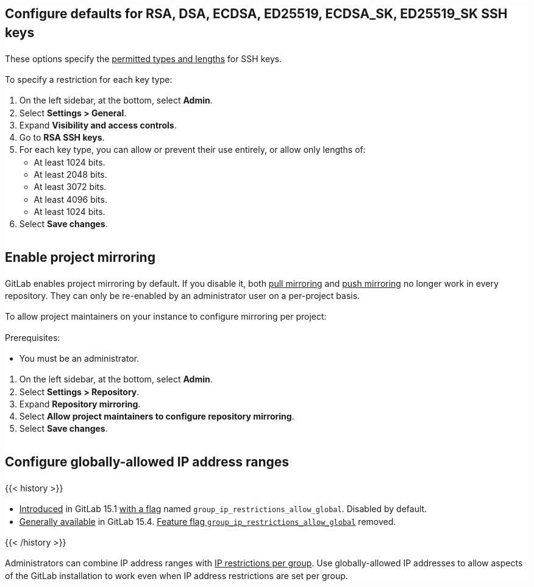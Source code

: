 ## Configure defaults for RSA, DSA, ECDSA, ED25519, ECDSA_SK, ED25519_SK SSH keys

These options specify the [permitted types and lengths](../../security/ssh_keys_restrictions.md) for SSH keys.

To specify a restriction for each key type:

1. On the left sidebar, at the bottom, select **Admin**.
1. Select **Settings > General**.
1. Expand **Visibility and access controls**.
1. Go to **RSA SSH keys**.
1. For each key type, you can allow or prevent their use entirely, or allow only lengths of:
   - At least 1024 bits.
   - At least 2048 bits.
   - At least 3072 bits.
   - At least 4096 bits.
   - At least 1024 bits.
1. Select **Save changes**.

## Enable project mirroring

GitLab enables project mirroring by default. If you disable it, both
[pull mirroring](../../user/project/repository/mirror/pull.md) and
[push mirroring](../../user/project/repository/mirror/push.md) no longer
work in every repository. They can only be re-enabled by an administrator user on a per-project basis.

To allow project maintainers on your instance to configure mirroring per project:

Prerequisites:

- You must be an administrator.

1. On the left sidebar, at the bottom, select **Admin**.
1. Select **Settings > Repository**.
1. Expand **Repository mirroring**.
1. Select **Allow project maintainers to configure repository mirroring**.
1. Select **Save changes**.

## Configure globally-allowed IP address ranges

{{< history >}}

- [Introduced](https://gitlab.com/gitlab-org/gitlab/-/merge_requests/87579) in GitLab 15.1 [with a flag](../feature_flags.md) named `group_ip_restrictions_allow_global`. Disabled by default.
- [Generally available](https://gitlab.com/gitlab-org/gitlab/-/issues/366445) in GitLab 15.4. [Feature flag `group_ip_restrictions_allow_global`](https://gitlab.com/gitlab-org/gitlab/-/issues/366445) removed.

{{< /history >}}

Administrators can combine IP address ranges with
[IP restrictions per group](../../user/group/access_and_permissions.md#restrict-group-access-by-ip-address).
Use globally-allowed IP addresses to allow aspects of the GitLab installation to work even when IP address
restrictions are set per group.
